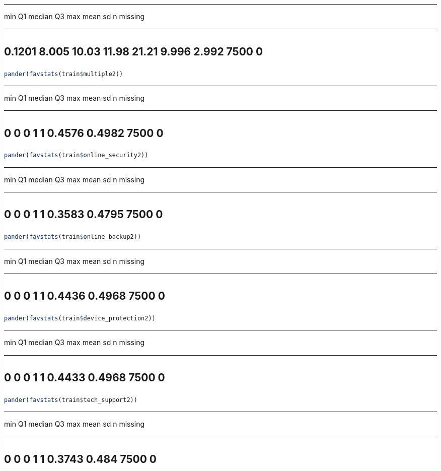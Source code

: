 
--------------------------------------------------------------------------
  min      Q1     median    Q3      max    mean     sd      n     missing 
-------- ------- -------- ------- ------- ------- ------- ------ ---------
 0.1201   8.005   10.03    11.98   21.21   9.996   2.992   7500      0    
--------------------------------------------------------------------------

```r
pander(favstats(train$multiple2))
```


-----------------------------------------------------------------
 min   Q1   median   Q3   max    mean      sd      n     missing 
----- ---- -------- ---- ----- -------- -------- ------ ---------
  0    0      0      1     1    0.4576   0.4982   7500      0    
-----------------------------------------------------------------

```r
pander(favstats(train$online_security2))
```


-----------------------------------------------------------------
 min   Q1   median   Q3   max    mean      sd      n     missing 
----- ---- -------- ---- ----- -------- -------- ------ ---------
  0    0      0      1     1    0.3583   0.4795   7500      0    
-----------------------------------------------------------------

```r
pander(favstats(train$online_backup2))
```


-----------------------------------------------------------------
 min   Q1   median   Q3   max    mean      sd      n     missing 
----- ---- -------- ---- ----- -------- -------- ------ ---------
  0    0      0      1     1    0.4436   0.4968   7500      0    
-----------------------------------------------------------------

```r
pander(favstats(train$device_protection2))
```


-----------------------------------------------------------------
 min   Q1   median   Q3   max    mean      sd      n     missing 
----- ---- -------- ---- ----- -------- -------- ------ ---------
  0    0      0      1     1    0.4433   0.4968   7500      0    
-----------------------------------------------------------------

```r
pander(favstats(train$tech_support2))
```


----------------------------------------------------------------
 min   Q1   median   Q3   max    mean     sd      n     missing 
----- ---- -------- ---- ----- -------- ------- ------ ---------
  0    0      0      1     1    0.3743   0.484   7500      0    
----------------------------------------------------------------
